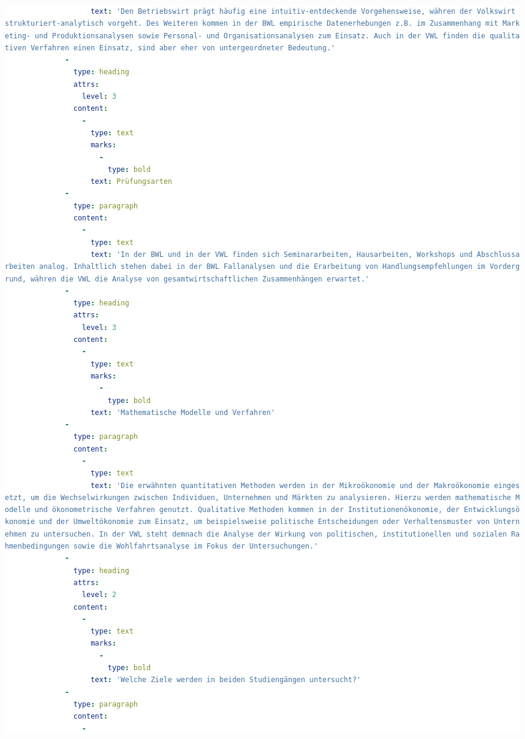 ```yaml
                    text: 'Den Betriebswirt prägt häufig eine intuitiv-entdeckende Vorgehensweise, währen der Volkswirt strukturiert-analytisch vorgeht. Des Weiteren kommen in der BWL empirische Datenerhebungen z.B. im Zusammenhang mit Marketing- und Produktionsanalysen sowie Personal- und Organisationsanalysen zum Einsatz. Auch in der VWL finden die qualitativen Verfahren einen Einsatz, sind aber eher von untergeordneter Bedeutung.'
              -
                type: heading
                attrs:
                  level: 3
                content:
                  -
                    type: text
                    marks:
                      -
                        type: bold
                    text: Prüfungsarten
              -
                type: paragraph
                content:
                  -
                    type: text
                    text: 'In der BWL und in der VWL finden sich Seminararbeiten, Hausarbeiten, Workshops und Abschlussarbeiten analog. Inhaltlich stehen dabei in der BWL Fallanalysen und die Erarbeitung von Handlungsempfehlungen im Vordergrund, währen die VWL die Analyse von gesamtwirtschaftlichen Zusammenhängen erwartet.'
              -
                type: heading
                attrs:
                  level: 3
                content:
                  -
                    type: text
                    marks:
                      -
                        type: bold
                    text: 'Mathematische Modelle und Verfahren'
              -
                type: paragraph
                content:
                  -
                    type: text
                    text: 'Die erwähnten quantitativen Methoden werden in der Mikroökonomie und der Makroökonomie eingesetzt, um die Wechselwirkungen zwischen Individuen, Unternehmen und Märkten zu analysieren. Hierzu werden mathematische Modelle und ökonometrische Verfahren genutzt. Qualitative Methoden kommen in der Institutionenökonomie, der Entwicklungsökonomie und der Umweltökonomie zum Einsatz, um beispielsweise politische Entscheidungen oder Verhaltensmuster von Unternehmen zu untersuchen. In der VWL steht demnach die Analyse der Wirkung von politischen, institutionellen und sozialen Rahmenbedingungen sowie die Wohlfahrtsanalyse im Fokus der Untersuchungen.'
              -
                type: heading
                attrs:
                  level: 2
                content:
                  -
                    type: text
                    marks:
                      -
                        type: bold
                    text: 'Welche Ziele werden in beiden Studiengängen untersucht?'
              -
                type: paragraph
                content:
                  -
```
